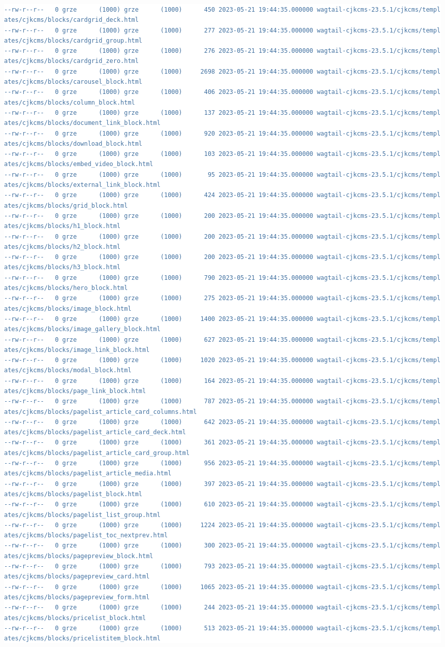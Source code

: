 ```diff
--rw-r--r--   0 grze      (1000) grze      (1000)      450 2023-05-21 19:44:35.000000 wagtail-cjkcms-23.5.1/cjkcms/templates/cjkcms/blocks/cardgrid_deck.html
--rw-r--r--   0 grze      (1000) grze      (1000)      277 2023-05-21 19:44:35.000000 wagtail-cjkcms-23.5.1/cjkcms/templates/cjkcms/blocks/cardgrid_group.html
--rw-r--r--   0 grze      (1000) grze      (1000)      276 2023-05-21 19:44:35.000000 wagtail-cjkcms-23.5.1/cjkcms/templates/cjkcms/blocks/cardgrid_zero.html
--rw-r--r--   0 grze      (1000) grze      (1000)     2698 2023-05-21 19:44:35.000000 wagtail-cjkcms-23.5.1/cjkcms/templates/cjkcms/blocks/carousel_block.html
--rw-r--r--   0 grze      (1000) grze      (1000)      406 2023-05-21 19:44:35.000000 wagtail-cjkcms-23.5.1/cjkcms/templates/cjkcms/blocks/column_block.html
--rw-r--r--   0 grze      (1000) grze      (1000)      137 2023-05-21 19:44:35.000000 wagtail-cjkcms-23.5.1/cjkcms/templates/cjkcms/blocks/document_link_block.html
--rw-r--r--   0 grze      (1000) grze      (1000)      920 2023-05-21 19:44:35.000000 wagtail-cjkcms-23.5.1/cjkcms/templates/cjkcms/blocks/download_block.html
--rw-r--r--   0 grze      (1000) grze      (1000)      103 2023-05-21 19:44:35.000000 wagtail-cjkcms-23.5.1/cjkcms/templates/cjkcms/blocks/embed_video_block.html
--rw-r--r--   0 grze      (1000) grze      (1000)       95 2023-05-21 19:44:35.000000 wagtail-cjkcms-23.5.1/cjkcms/templates/cjkcms/blocks/external_link_block.html
--rw-r--r--   0 grze      (1000) grze      (1000)      424 2023-05-21 19:44:35.000000 wagtail-cjkcms-23.5.1/cjkcms/templates/cjkcms/blocks/grid_block.html
--rw-r--r--   0 grze      (1000) grze      (1000)      200 2023-05-21 19:44:35.000000 wagtail-cjkcms-23.5.1/cjkcms/templates/cjkcms/blocks/h1_block.html
--rw-r--r--   0 grze      (1000) grze      (1000)      200 2023-05-21 19:44:35.000000 wagtail-cjkcms-23.5.1/cjkcms/templates/cjkcms/blocks/h2_block.html
--rw-r--r--   0 grze      (1000) grze      (1000)      200 2023-05-21 19:44:35.000000 wagtail-cjkcms-23.5.1/cjkcms/templates/cjkcms/blocks/h3_block.html
--rw-r--r--   0 grze      (1000) grze      (1000)      790 2023-05-21 19:44:35.000000 wagtail-cjkcms-23.5.1/cjkcms/templates/cjkcms/blocks/hero_block.html
--rw-r--r--   0 grze      (1000) grze      (1000)      275 2023-05-21 19:44:35.000000 wagtail-cjkcms-23.5.1/cjkcms/templates/cjkcms/blocks/image_block.html
--rw-r--r--   0 grze      (1000) grze      (1000)     1400 2023-05-21 19:44:35.000000 wagtail-cjkcms-23.5.1/cjkcms/templates/cjkcms/blocks/image_gallery_block.html
--rw-r--r--   0 grze      (1000) grze      (1000)      627 2023-05-21 19:44:35.000000 wagtail-cjkcms-23.5.1/cjkcms/templates/cjkcms/blocks/image_link_block.html
--rw-r--r--   0 grze      (1000) grze      (1000)     1020 2023-05-21 19:44:35.000000 wagtail-cjkcms-23.5.1/cjkcms/templates/cjkcms/blocks/modal_block.html
--rw-r--r--   0 grze      (1000) grze      (1000)      164 2023-05-21 19:44:35.000000 wagtail-cjkcms-23.5.1/cjkcms/templates/cjkcms/blocks/page_link_block.html
--rw-r--r--   0 grze      (1000) grze      (1000)      787 2023-05-21 19:44:35.000000 wagtail-cjkcms-23.5.1/cjkcms/templates/cjkcms/blocks/pagelist_article_card_columns.html
--rw-r--r--   0 grze      (1000) grze      (1000)      642 2023-05-21 19:44:35.000000 wagtail-cjkcms-23.5.1/cjkcms/templates/cjkcms/blocks/pagelist_article_card_deck.html
--rw-r--r--   0 grze      (1000) grze      (1000)      361 2023-05-21 19:44:35.000000 wagtail-cjkcms-23.5.1/cjkcms/templates/cjkcms/blocks/pagelist_article_card_group.html
--rw-r--r--   0 grze      (1000) grze      (1000)      956 2023-05-21 19:44:35.000000 wagtail-cjkcms-23.5.1/cjkcms/templates/cjkcms/blocks/pagelist_article_media.html
--rw-r--r--   0 grze      (1000) grze      (1000)      397 2023-05-21 19:44:35.000000 wagtail-cjkcms-23.5.1/cjkcms/templates/cjkcms/blocks/pagelist_block.html
--rw-r--r--   0 grze      (1000) grze      (1000)      610 2023-05-21 19:44:35.000000 wagtail-cjkcms-23.5.1/cjkcms/templates/cjkcms/blocks/pagelist_list_group.html
--rw-r--r--   0 grze      (1000) grze      (1000)     1224 2023-05-21 19:44:35.000000 wagtail-cjkcms-23.5.1/cjkcms/templates/cjkcms/blocks/pagelist_toc_nextprev.html
--rw-r--r--   0 grze      (1000) grze      (1000)      300 2023-05-21 19:44:35.000000 wagtail-cjkcms-23.5.1/cjkcms/templates/cjkcms/blocks/pagepreview_block.html
--rw-r--r--   0 grze      (1000) grze      (1000)      793 2023-05-21 19:44:35.000000 wagtail-cjkcms-23.5.1/cjkcms/templates/cjkcms/blocks/pagepreview_card.html
--rw-r--r--   0 grze      (1000) grze      (1000)     1065 2023-05-21 19:44:35.000000 wagtail-cjkcms-23.5.1/cjkcms/templates/cjkcms/blocks/pagepreview_form.html
--rw-r--r--   0 grze      (1000) grze      (1000)      244 2023-05-21 19:44:35.000000 wagtail-cjkcms-23.5.1/cjkcms/templates/cjkcms/blocks/pricelist_block.html
--rw-r--r--   0 grze      (1000) grze      (1000)      513 2023-05-21 19:44:35.000000 wagtail-cjkcms-23.5.1/cjkcms/templates/cjkcms/blocks/pricelistitem_block.html
```